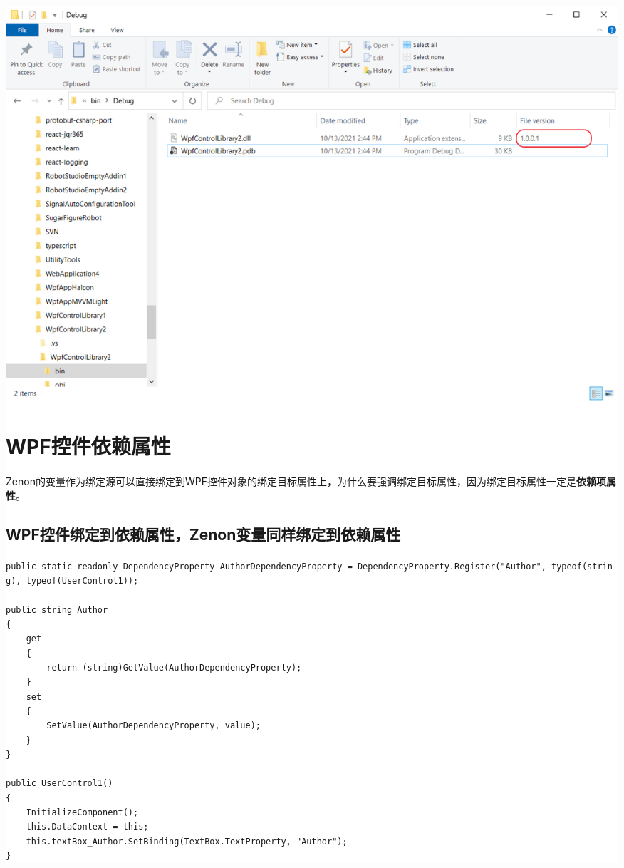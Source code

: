 ![日志文件夹](/assets/pickmaster/fileversion.png) 

# WPF控件依赖属性
Zenon的变量作为绑定源可以直接绑定到WPF控件对象的绑定目标属性上，为什么要强调绑定目标属性，因为绑定目标属性一定是**依赖项属性**。
## WPF控件绑定到依赖属性，Zenon变量同样绑定到依赖属性

    public static readonly DependencyProperty AuthorDependencyProperty = DependencyProperty.Register("Author", typeof(string), typeof(UserControl1));

    public string Author
    {
        get
        {
            return (string)GetValue(AuthorDependencyProperty);
        }
        set
        {
            SetValue(AuthorDependencyProperty, value);
        }
    }

    public UserControl1()
    {
        InitializeComponent();
        this.DataContext = this;
        this.textBox_Author.SetBinding(TextBox.TextProperty, "Author");
    }
